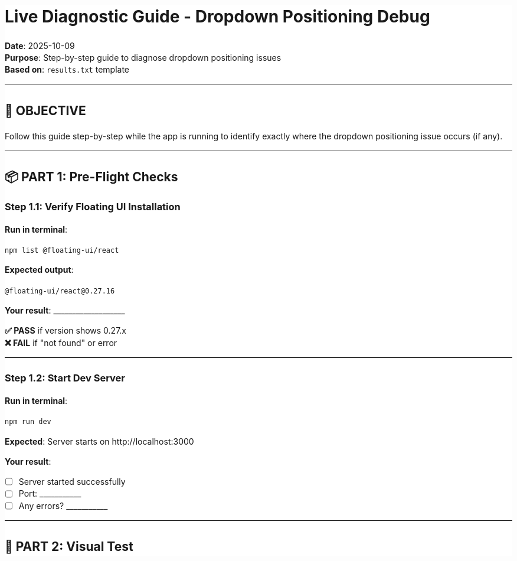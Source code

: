 # Live Diagnostic Guide - Dropdown Positioning Debug

**Date**: 2025-10-09  
**Purpose**: Step-by-step guide to diagnose dropdown positioning issues  
**Based on**: `results.txt` template

---

## 🎯 OBJECTIVE

Follow this guide step-by-step while the app is running to identify exactly where the dropdown positioning issue occurs (if any).

---

## 📦 PART 1: Pre-Flight Checks

### Step 1.1: Verify Floating UI Installation

**Run in terminal**:
```bash
npm list @floating-ui/react
```

**Expected output**:
```
@floating-ui/react@0.27.16
```

**Your result**: ___________________

**✅ PASS** if version shows 0.27.x  
**❌ FAIL** if "not found" or error

---

### Step 1.2: Start Dev Server

**Run in terminal**:
```bash
npm run dev
```

**Expected**: Server starts on http://localhost:3000

**Your result**: 
- [ ] Server started successfully
- [ ] Port: ___________
- [ ] Any errors? ___________

---

## 📱 PART 2: Visual Test
